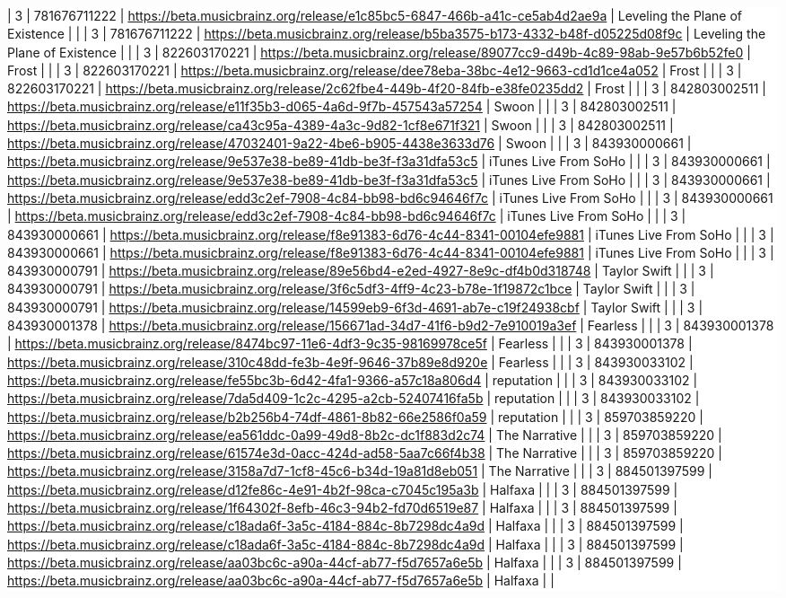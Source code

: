 |   3 | 781676711222  | <https://beta.musicbrainz.org/release/e1c85bc5-6847-466b-a41c-ce5ab4d2ae9a> | Leveling the Plane of Existence                           |                      |
|   3 | 781676711222  | <https://beta.musicbrainz.org/release/b5ba3575-b173-4332-b48f-d05225d08f9c> | Leveling the Plane of Existence                           |                      |
|   3 | 822603170221  | <https://beta.musicbrainz.org/release/89077cc9-d49b-4c89-98ab-9e57b6b52fe0> | Frost                                                     |                      |
|   3 | 822603170221  | <https://beta.musicbrainz.org/release/dee78eba-38bc-4e12-9663-cd1d1ce4a052> | Frost                                                     |                      |
|   3 | 822603170221  | <https://beta.musicbrainz.org/release/2c62fbe4-449b-4f20-84fb-e38fe0235dd2> | Frost                                                     |                      |
|   3 | 842803002511  | <https://beta.musicbrainz.org/release/e11f35b3-d065-4a6d-9f7b-457543a57254> | Swoon                                                     |                      |
|   3 | 842803002511  | <https://beta.musicbrainz.org/release/ca43c95a-4389-4a3c-9d82-1cf8e671f321> | Swoon                                                     |                      |
|   3 | 842803002511  | <https://beta.musicbrainz.org/release/47032401-9a22-4be6-b905-4438e3633d76> | Swoon                                                     |                      |
|   3 | 843930000661  | <https://beta.musicbrainz.org/release/9e537e38-be89-41db-be3f-f3a31dfa53c5> | iTunes Live From SoHo                                     |                      |
|   3 | 843930000661  | <https://beta.musicbrainz.org/release/9e537e38-be89-41db-be3f-f3a31dfa53c5> | iTunes Live From SoHo                                     |                      |
|   3 | 843930000661  | <https://beta.musicbrainz.org/release/edd3c2ef-7908-4c84-bb98-bd6c94646f7c> | iTunes Live From SoHo                                     |                      |
|   3 | 843930000661  | <https://beta.musicbrainz.org/release/edd3c2ef-7908-4c84-bb98-bd6c94646f7c> | iTunes Live From SoHo                                     |                      |
|   3 | 843930000661  | <https://beta.musicbrainz.org/release/f8e91383-6d76-4c44-8341-00104efe9881> | iTunes Live From SoHo                                     |                      |
|   3 | 843930000661  | <https://beta.musicbrainz.org/release/f8e91383-6d76-4c44-8341-00104efe9881> | iTunes Live From SoHo                                     |                      |
|   3 | 843930000791  | <https://beta.musicbrainz.org/release/89e56bd4-e2ed-4927-8e9c-df4b0d318748> | Taylor Swift                                              |                      |
|   3 | 843930000791  | <https://beta.musicbrainz.org/release/3f6c5df3-4ff9-4c23-b78e-1f19872c1bce> | Taylor Swift                                              |                      |
|   3 | 843930000791  | <https://beta.musicbrainz.org/release/14599eb9-6f3d-4691-ab7e-c19f24938cbf> | Taylor Swift                                              |                      |
|   3 | 843930001378  | <https://beta.musicbrainz.org/release/156671ad-34d7-41f6-b9d2-7e910019a3ef> | Fearless                                                  |                      |
|   3 | 843930001378  | <https://beta.musicbrainz.org/release/8474bc97-11e6-4df3-9c35-98169978ce5f> | Fearless                                                  |                      |
|   3 | 843930001378  | <https://beta.musicbrainz.org/release/310c48dd-fe3b-4e9f-9646-37b89e8d920e> | Fearless                                                  |                      |
|   3 | 843930033102  | <https://beta.musicbrainz.org/release/fe55bc3b-6d42-4fa1-9366-a57c18a806d4> | reputation                                                |                      |
|   3 | 843930033102  | <https://beta.musicbrainz.org/release/7da5d409-1c2c-4295-a2cb-52407416fa5b> | reputation                                                |                      |
|   3 | 843930033102  | <https://beta.musicbrainz.org/release/b2b256b4-74df-4861-8b82-66e2586f0a59> | reputation                                                |                      |
|   3 | 859703859220  | <https://beta.musicbrainz.org/release/ea561ddc-0a99-49d8-8b2c-dc1f883d2c74> | The Narrative                                             |                      |
|   3 | 859703859220  | <https://beta.musicbrainz.org/release/61574e3d-0acc-424d-ad58-5aa7c66f4b38> | The Narrative                                             |                      |
|   3 | 859703859220  | <https://beta.musicbrainz.org/release/3158a7d7-1cf8-45c6-b34d-19a81d8eb051> | The Narrative                                             |                      |
|   3 | 884501397599  | <https://beta.musicbrainz.org/release/d12fe86c-4e91-4b2f-98ca-c7045c195a3b> | Halfaxa                                                   |                      |
|   3 | 884501397599  | <https://beta.musicbrainz.org/release/1f64302f-8efb-46c3-94b2-fd70d6519e87> | Halfaxa                                                   |                      |
|   3 | 884501397599  | <https://beta.musicbrainz.org/release/c18ada6f-3a5c-4184-884c-8b7298dc4a9d> | Halfaxa                                                   |                      |
|   3 | 884501397599  | <https://beta.musicbrainz.org/release/c18ada6f-3a5c-4184-884c-8b7298dc4a9d> | Halfaxa                                                   |                      |
|   3 | 884501397599  | <https://beta.musicbrainz.org/release/aa03bc6c-a90a-44cf-ab77-f5d7657a6e5b> | Halfaxa                                                   |                      |
|   3 | 884501397599  | <https://beta.musicbrainz.org/release/aa03bc6c-a90a-44cf-ab77-f5d7657a6e5b> | Halfaxa                                                   |                      |